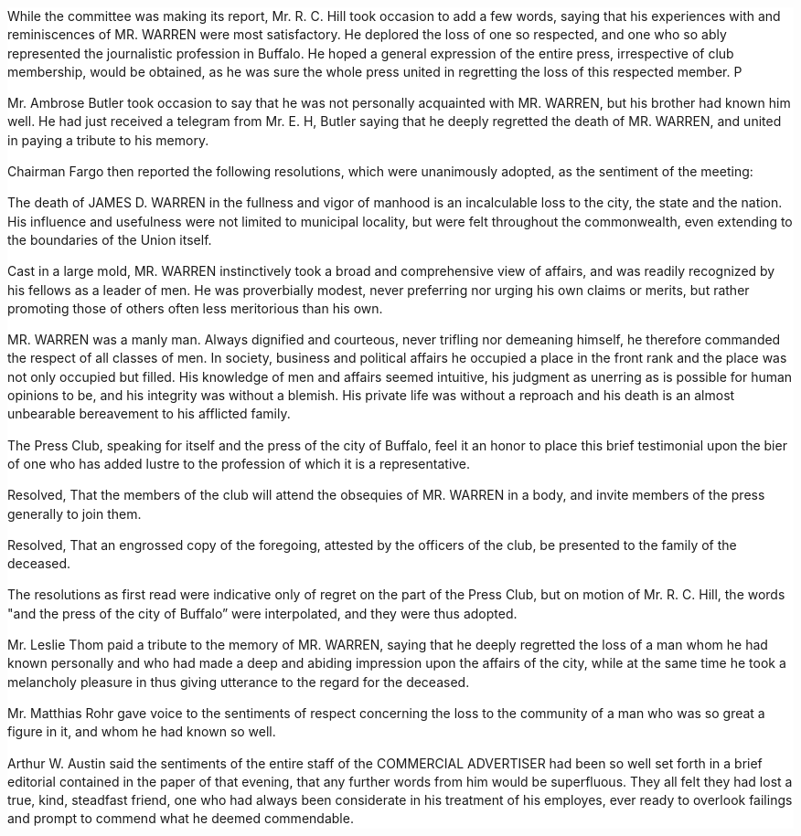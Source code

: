 While the committee was making its report, Mr. R. C. Hill took occasion to add a few words, saying that his experiences with and reminiscences of MR. WARREN were most satisfactory. He deplored the loss of one so respected, and one who so ably represented the journalistic profession in Buffalo. He hoped a general expression of the entire press, irrespective of club membership, would be obtained, as he was sure the whole press united in regretting the loss of this respected member. P 

Mr. Ambrose Butler took occasion to say that he was not personally acquainted with MR. WARREN, but his brother had known him well. He had just received a telegram from Mr. E. H, Butler saying that he deeply regretted the death of MR. WARREN, and united in paying a tribute to his memory. 

Chairman Fargo then reported the following resolutions, which were unanimously adopted, as the sentiment of the meeting: 

The death of JAMES D. WARREN in the fullness and vigor of manhood is an incalculable loss to the city, the state and the nation. His influence and usefulness were not limited to municipal locality, but were felt throughout the commonwealth, even extending to the boundaries of the Union itself. 

Cast in a large mold, MR. WARREN instinctively took a broad and comprehensive view of affairs, and was readily recognized by his fellows as a leader of men. He was proverbially modest, never preferring nor urging his own claims or merits, but rather promoting those of others often less meritorious than his own. 

MR. WARREN was a manly man. Always dignified and courteous, never trifling nor demeaning himself, he therefore commanded the respect of all classes of men. In society, business and political affairs he occupied a place in the front rank and the place was not only occupied but filled. His knowledge of men and affairs seemed intuitive, his judgment as unerring as is possible for human opinions to be, and his integrity was without a blemish. His private life was without a reproach and his death is an almost unbearable bereavement to his afflicted family. 

The Press Club, speaking for itself and the press of the city of Buffalo, feel it an honor to place this brief testimonial upon the bier of one who has added lustre to the profession of which it is a representative. 

Resolved, That the members of the club will attend the obsequies of MR. WARREN in a body, and invite members of the press generally to join them. 

Resolved, That an engrossed copy of the foregoing, attested by the officers of the club, be presented to the family of the deceased. 

The resolutions as first read were indicative only of regret on the part of the Press Club, but on motion of Mr. R. C. Hill, the words "and the press of the city of Buffalo” were interpolated, and they were thus adopted. 

Mr. Leslie Thom paid a tribute to the memory of MR. WARREN, saying that he deeply regretted the loss of a man whom he had known personally and who had made a deep and abiding impression upon the affairs of the city, while at the same time he took a melancholy pleasure in thus giving utterance to the regard for the deceased. 

Mr. Matthias Rohr gave voice to the sentiments of respect concerning the loss to the community of a man who was so great a figure in it, and whom he had known so well. 

Arthur W. Austin said the sentiments of the entire staff of the COMMERCIAL ADVERTISER had been so well set forth in a brief editorial contained in the paper of that evening, that any further words from him would be superfluous. They all felt they had lost a true, kind, steadfast friend, one who had always been considerate in his treatment of his employes, ever ready to overlook failings and prompt to commend what he deemed commendable.
